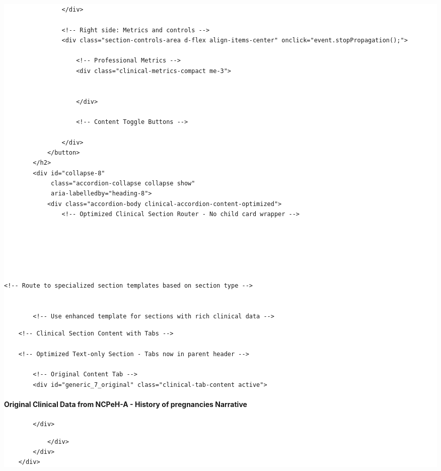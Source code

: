                     </div>

                    <!-- Right side: Metrics and controls -->
                    <div class="section-controls-area d-flex align-items-center" onclick="event.stopPropagation();">

                        <!-- Professional Metrics -->
                        <div class="clinical-metrics-compact me-3">


                        </div>

                        <!-- Content Toggle Buttons -->

                    </div>
                </button>
            </h2>
            <div id="collapse-8"
                 class="accordion-collapse collapse show"
                 aria-labelledby="heading-8">
                <div class="accordion-body clinical-accordion-content-optimized">
                    <!-- Optimized Clinical Section Router - No child card wrapper -->






    <!-- Route to specialized section templates based on section type -->


            <!-- Use enhanced template for sections with rich clinical data -->






<div class="medical-section"
    id="generic-section">
    <!-- Remove card wrapper - content goes directly in accordion body -->

        <!-- Clinical Section Content with Tabs -->

        <!-- Optimized Text-only Section - Tabs now in parent header -->

            <!-- Original Content Tab -->
            <div id="generic_7_original" class="clinical-tab-content active">



<div class="original-content">
    <h4>Original Clinical Data from NCPeH-A - History of pregnancies Narrative</h4>


</div>

            </div>

</div>









                </div>
            </div>
        </div>
